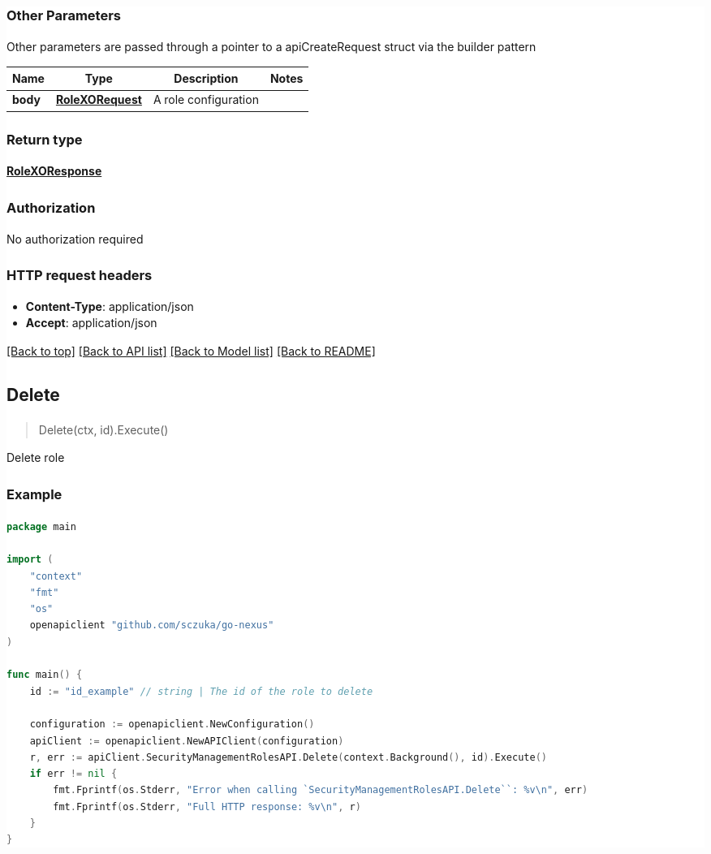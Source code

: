 

### Other Parameters

Other parameters are passed through a pointer to a apiCreateRequest struct via the builder pattern


Name | Type | Description  | Notes
------------- | ------------- | ------------- | -------------
 **body** | [**RoleXORequest**](RoleXORequest.md) | A role configuration | 

### Return type

[**RoleXOResponse**](RoleXOResponse.md)

### Authorization

No authorization required

### HTTP request headers

- **Content-Type**: application/json
- **Accept**: application/json

[[Back to top]](#) [[Back to API list]](../README.md#documentation-for-api-endpoints)
[[Back to Model list]](../README.md#documentation-for-models)
[[Back to README]](../README.md)


## Delete

> Delete(ctx, id).Execute()

Delete role

### Example

```go
package main

import (
	"context"
	"fmt"
	"os"
	openapiclient "github.com/sczuka/go-nexus"
)

func main() {
	id := "id_example" // string | The id of the role to delete

	configuration := openapiclient.NewConfiguration()
	apiClient := openapiclient.NewAPIClient(configuration)
	r, err := apiClient.SecurityManagementRolesAPI.Delete(context.Background(), id).Execute()
	if err != nil {
		fmt.Fprintf(os.Stderr, "Error when calling `SecurityManagementRolesAPI.Delete``: %v\n", err)
		fmt.Fprintf(os.Stderr, "Full HTTP response: %v\n", r)
	}
}
```
